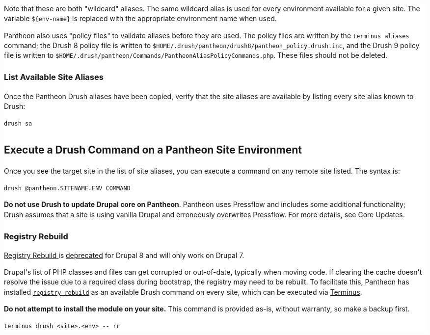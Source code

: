 </Alert>

Note that these are both "wildcard" aliases. The same wildcard alias is used for every environment available for a given site. The variable `${env-name}` is replaced with the appropriate environment name when used.

Pantheon also uses "policy files" to validate aliases before they are used. The policy files are written by the `terminus aliases` command; the Drush 8 policy file is written to `$HOME/.drush/pantheon/drush8/pantheon_policy.drush.inc`, and the Drush 9 policy file is written to `$HOME/.drush/pantheon/Commands/PantheonAliasPolicyCommands.php`. These files should not be deleted.

### List Available Site Aliases
Once the Pantheon Drush aliases have been copied, verify that the site aliases are available by listing every site alias known to Drush:

```bash{promptUser: user}
drush sa
```

## Execute a Drush Command on a Pantheon Site Environment
Once you see the target site in the list of site aliases, you can execute a command on any remote site listed. The syntax is:  

```bash{promptUser: user}
drush @pantheon.SITENAME.ENV COMMAND
```

<Alert title="Warning" type="danger">

**Do not use Drush to update Drupal core on Pantheon**. Pantheon uses Pressflow and includes some additional functionality; Drush assumes that a site is using vanilla Drupal and erroneously overwrites Pressflow. For more details, see [Core Updates](/core-updates).

</Alert>

### Registry Rebuild

<Alert title="Note" type="info" >

[Registry Rebuild ](https://www.drupal.org/project/registry_rebuild) is [deprecated](https://www.drupal.org/project/registry_rebuild/issues/1785672) for Drupal 8 and will only work on Drupal 7.

</Alert>

Drupal's list of PHP classes and files can get corrupted or out-of-date, typically when moving code. If clearing the cache doesn't resolve the issue due to a required class during bootstrap, the registry may need to be rebuilt. To facilitate this, Pantheon has installed [`registry_rebuild`](https://drupal.org/project/registry_rebuild) as an available Drush command on every site, which can be executed via [Terminus](/terminus).

**Do not attempt to install the module on your site.** This command is provided as-is, without warranty, so make a backup first.  

```bash{promptUser: user}
terminus drush <site>.<env> -- rr
```
